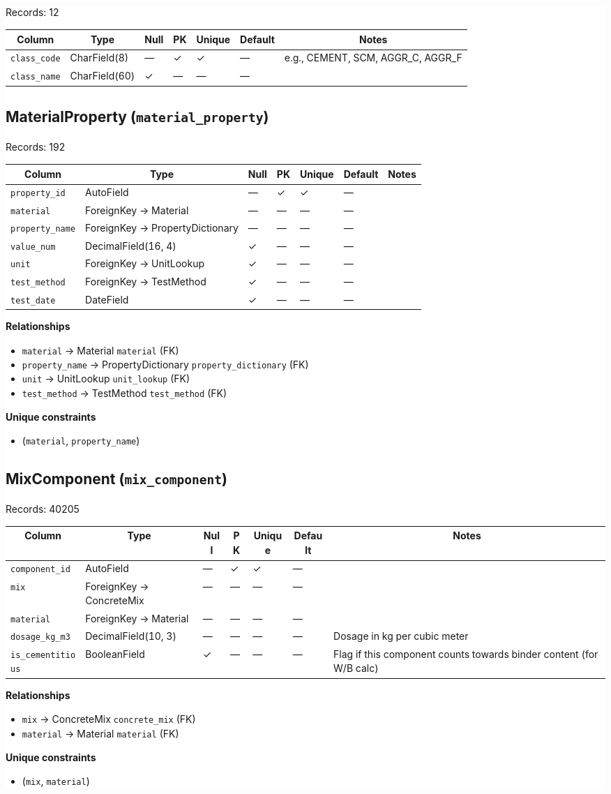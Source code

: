 Records: 12

**Column** | **Type** | **Null** | **PK** | **Unique** | **Default** | **Notes**
--- | --- | --- | --- | --- | --- | ---
`class_code` | CharField(8) | — | ✓ | ✓ | — | e.g., CEMENT, SCM, AGGR_C, AGGR_F
`class_name` | CharField(60) | ✓ | — | — | — | 


## MaterialProperty (`material_property`)

Records: 192

**Column** | **Type** | **Null** | **PK** | **Unique** | **Default** | **Notes**
--- | --- | --- | --- | --- | --- | ---
`property_id` | AutoField | — | ✓ | ✓ | — | 
`material` | ForeignKey → Material | — | — | — | — | 
`property_name` | ForeignKey → PropertyDictionary | — | — | — | — | 
`value_num` | DecimalField(16, 4) | ✓ | — | — | — | 
`unit` | ForeignKey → UnitLookup | ✓ | — | — | — | 
`test_method` | ForeignKey → TestMethod | ✓ | — | — | — | 
`test_date` | DateField | ✓ | — | — | — | 

**Relationships**

- `material` → Material `material` (FK)
- `property_name` → PropertyDictionary `property_dictionary` (FK)
- `unit` → UnitLookup `unit_lookup` (FK)
- `test_method` → TestMethod `test_method` (FK)

**Unique constraints**

- (`material`, `property_name`)


## MixComponent (`mix_component`)

Records: 40205

**Column** | **Type** | **Null** | **PK** | **Unique** | **Default** | **Notes**
--- | --- | --- | --- | --- | --- | ---
`component_id` | AutoField | — | ✓ | ✓ | — | 
`mix` | ForeignKey → ConcreteMix | — | — | — | — | 
`material` | ForeignKey → Material | — | — | — | — | 
`dosage_kg_m3` | DecimalField(10, 3) | — | — | — | — | Dosage in kg per cubic meter
`is_cementitious` | BooleanField | ✓ | — | — | — | Flag if this component counts towards binder content (for W/B calc)

**Relationships**

- `mix` → ConcreteMix `concrete_mix` (FK)
- `material` → Material `material` (FK)

**Unique constraints**

- (`mix`, `material`)

